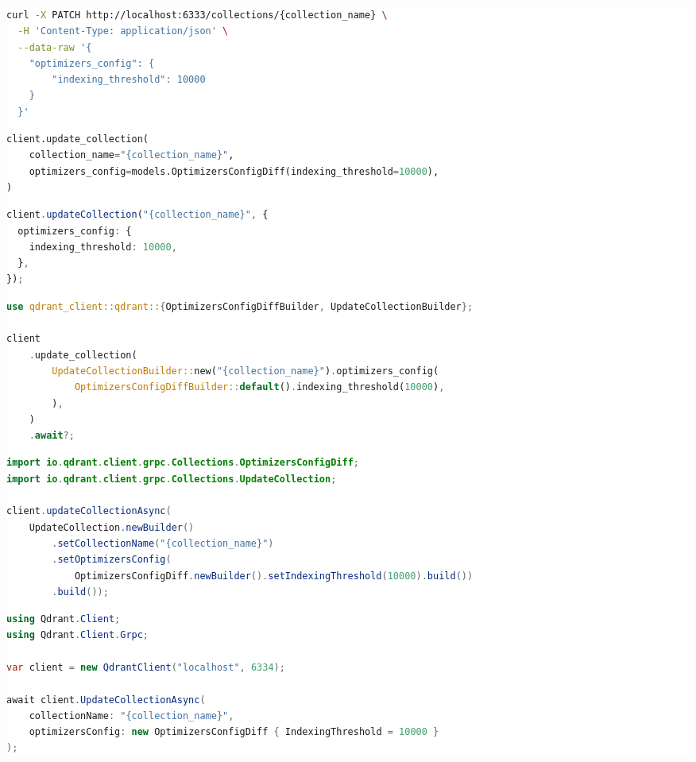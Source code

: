 ```bash
curl -X PATCH http://localhost:6333/collections/{collection_name} \
  -H 'Content-Type: application/json' \
  --data-raw '{
    "optimizers_config": {
        "indexing_threshold": 10000
    }
  }'
```

```python
client.update_collection(
    collection_name="{collection_name}",
    optimizers_config=models.OptimizersConfigDiff(indexing_threshold=10000),
)
```

```typescript
client.updateCollection("{collection_name}", {
  optimizers_config: {
    indexing_threshold: 10000,
  },
});
```

```rust
use qdrant_client::qdrant::{OptimizersConfigDiffBuilder, UpdateCollectionBuilder};

client
    .update_collection(
        UpdateCollectionBuilder::new("{collection_name}").optimizers_config(
            OptimizersConfigDiffBuilder::default().indexing_threshold(10000),
        ),
    )
    .await?;
```

```java
import io.qdrant.client.grpc.Collections.OptimizersConfigDiff;
import io.qdrant.client.grpc.Collections.UpdateCollection;

client.updateCollectionAsync(
    UpdateCollection.newBuilder()
        .setCollectionName("{collection_name}")
        .setOptimizersConfig(
            OptimizersConfigDiff.newBuilder().setIndexingThreshold(10000).build())
        .build());
```

```csharp
using Qdrant.Client;
using Qdrant.Client.Grpc;

var client = new QdrantClient("localhost", 6334);

await client.UpdateCollectionAsync(
	collectionName: "{collection_name}",
	optimizersConfig: new OptimizersConfigDiff { IndexingThreshold = 10000 }
);
```
